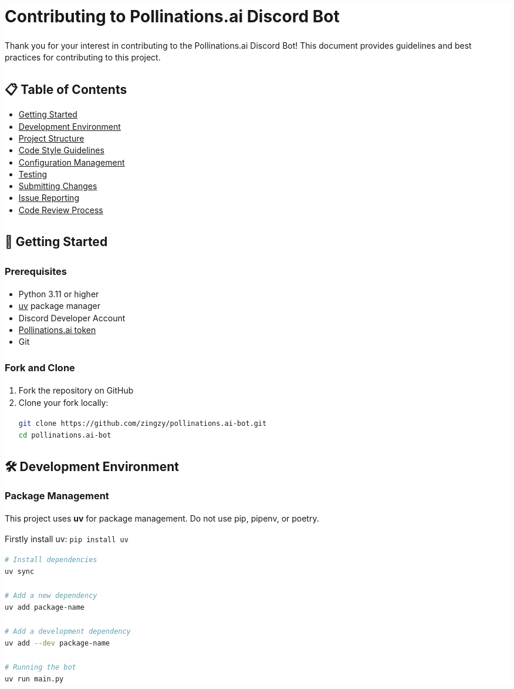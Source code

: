 # Contributing to Pollinations.ai Discord Bot

Thank you for your interest in contributing to the Pollinations.ai Discord Bot! This document provides guidelines and best practices for contributing to this project.

## 📋 Table of Contents

- [Getting Started](#-getting-started)
- [Development Environment](#-development-environment)
- [Project Structure](#-project-structure)
- [Code Style Guidelines](#-code-style-guidelines)
- [Configuration Management](#-configuration-management)
- [Testing](#-testing)
- [Submitting Changes](#-submitting-changes)
- [Issue Reporting](#-issue-reporting)
- [Code Review Process](#-code-review-process)

## 🚀 Getting Started

### Prerequisites

- Python 3.11 or higher
- [uv](https://docs.astral.sh/uv/) package manager
- Discord Developer Account
- [Pollinations.ai token](https://auth.pollinatiins.ai)
- Git

### Fork and Clone

1. Fork the repository on GitHub
2. Clone your fork locally:
   ```bash
   git clone https://github.com/zingzy/pollinations.ai-bot.git
   cd pollinations.ai-bot
   ```

## 🛠️ Development Environment

### Package Management

This project uses **uv** for package management. Do not use pip, pipenv, or poetry.

Firstly install uv: `pip install uv`

```bash
# Install dependencies
uv sync

# Add a new dependency
uv add package-name

# Add a development dependency
uv add --dev package-name

# Running the bot
uv run main.py
```
